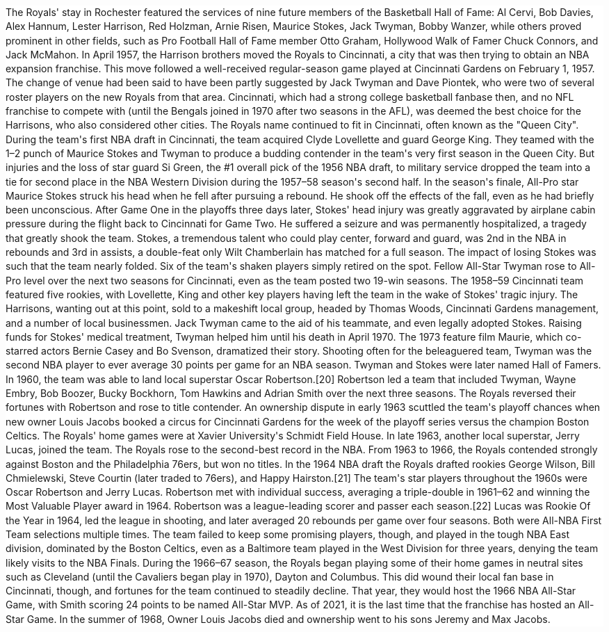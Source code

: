 The Royals' stay in Rochester featured the services of nine future members of the Basketball Hall of Fame: Al Cervi, Bob Davies, Alex Hannum, Lester Harrison, Red Holzman, Arnie Risen, Maurice Stokes, Jack Twyman, Bobby Wanzer, while others proved prominent in other fields, such as Pro Football Hall of Fame member Otto Graham, Hollywood Walk of Famer Chuck Connors, and Jack McMahon.
In April 1957, the Harrison brothers moved the Royals to Cincinnati, a city that was then trying to obtain an NBA expansion franchise. This move followed a well-received regular-season game played at Cincinnati Gardens on February 1, 1957. The change of venue had been said to have been partly suggested by Jack Twyman and Dave Piontek, who were two of several roster players on the new Royals from that area. Cincinnati, which had a strong college basketball fanbase then, and no NFL franchise to compete with (until the Bengals joined in 1970 after two seasons in the AFL), was deemed the best choice for the Harrisons, who also considered other cities. The Royals name continued to fit in Cincinnati, often known as the "Queen City".
During the team's first NBA draft in Cincinnati, the team acquired Clyde Lovellette and guard George King. They teamed with the 1–2 punch of Maurice Stokes and Twyman to produce a budding contender in the team's very first season in the Queen City. But injuries and the loss of star guard Si Green, the #1 overall pick of the 1956 NBA draft, to military service dropped the team into a tie for second place in the NBA Western Division during the 1957–58 season's second half.
In the season's finale, All-Pro star Maurice Stokes struck his head when he fell after pursuing a rebound. He shook off the effects of the fall, even as he had briefly been unconscious. After Game One in the playoffs three days later, Stokes' head injury was greatly aggravated by airplane cabin pressure during the flight back to Cincinnati for Game Two. He suffered a seizure and was permanently hospitalized, a tragedy that greatly shook the team. Stokes, a tremendous talent who could play center, forward and guard, was 2nd in the NBA in rebounds and 3rd in assists, a double-feat only Wilt Chamberlain has matched for a full season. The impact of losing Stokes was such that the team nearly folded. Six of the team's shaken players simply retired on the spot.
Fellow All-Star Twyman rose to All-Pro level over the next two seasons for Cincinnati, even as the team posted two 19-win seasons. The 1958–59 Cincinnati team featured five rookies, with Lovellette, King and other key players having left the team in the wake of Stokes' tragic injury. The Harrisons, wanting out at this point, sold to a makeshift local group, headed by Thomas Woods, Cincinnati Gardens management, and a number of local businessmen.
Jack Twyman came to the aid of his teammate, and even legally adopted Stokes. Raising funds for Stokes' medical treatment, Twyman helped him until his death in April 1970. The 1973 feature film Maurie, which co-starred actors Bernie Casey and Bo Svenson, dramatized their story.
Shooting often for the beleaguered team, Twyman was the second NBA player to ever average 30 points per game for an NBA season. Twyman and Stokes were later named Hall of Famers.
In 1960, the team was able to land local superstar Oscar Robertson.[20] Robertson led a team that included Twyman, Wayne Embry, Bob Boozer, Bucky Bockhorn, Tom Hawkins and Adrian Smith over the next three seasons. The Royals reversed their fortunes with Robertson and rose to title contender. An ownership dispute in early 1963 scuttled the team's playoff chances when new owner Louis Jacobs booked a circus for Cincinnati Gardens for the week of the playoff series versus the champion Boston Celtics. The Royals' home games were at Xavier University's Schmidt Field House.
In late 1963, another local superstar, Jerry Lucas, joined the team. The Royals rose to the second-best record in the NBA. From 1963 to 1966, the Royals contended strongly against Boston and the Philadelphia 76ers, but won no titles. In the 1964 NBA draft the Royals drafted rookies George Wilson, Bill Chmielewski, Steve Courtin (later traded to 76ers), and Happy Hairston.[21] The team's star players throughout the 1960s were Oscar Robertson and Jerry Lucas. Robertson met with individual success, averaging a triple-double in 1961–62 and winning the Most Valuable Player award in 1964. Robertson was a league-leading scorer and passer each season.[22] Lucas was Rookie Of the Year in 1964, led the league in shooting, and later averaged 20 rebounds per game over four seasons. Both were All-NBA First Team selections multiple times. The team failed to keep some promising players, though, and played in the tough NBA East division, dominated by the Boston Celtics, even as a Baltimore team played in the West Division for three years, denying the team likely visits to the NBA Finals.
During the 1966–67 season, the Royals began playing some of their home games in neutral sites such as Cleveland (until the Cavaliers began play in 1970), Dayton and Columbus. This did wound their local fan base in Cincinnati, though, and fortunes for the team continued to steadily decline. That year, they would host the 1966 NBA All-Star Game, with Smith scoring 24 points to be named All-Star MVP. As of 2021, it is the last time that the franchise has hosted an All-Star Game. In the summer of 1968, Owner Louis Jacobs died and ownership went to his sons Jeremy and Max Jacobs.